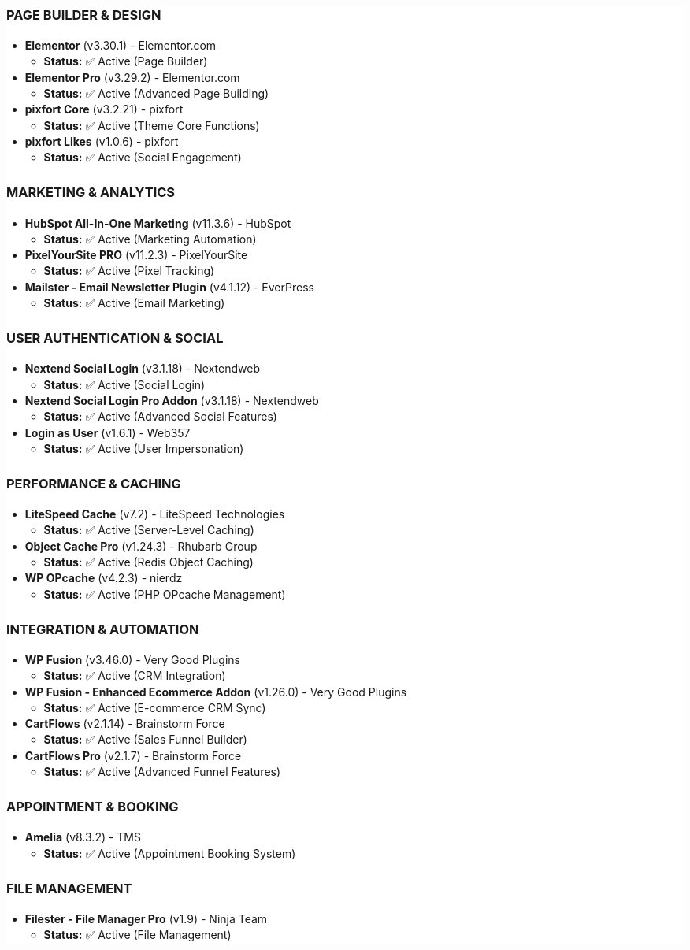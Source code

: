 ### **PAGE BUILDER & DESIGN**
- **Elementor** (v3.30.1) - Elementor.com
  - **Status:** ✅ Active (Page Builder)
- **Elementor Pro** (v3.29.2) - Elementor.com
  - **Status:** ✅ Active (Advanced Page Building)
- **pixfort Core** (v3.2.21) - pixfort
  - **Status:** ✅ Active (Theme Core Functions)
- **pixfort Likes** (v1.0.6) - pixfort
  - **Status:** ✅ Active (Social Engagement)

### **MARKETING & ANALYTICS**
- **HubSpot All-In-One Marketing** (v11.3.6) - HubSpot
  - **Status:** ✅ Active (Marketing Automation)
- **PixelYourSite PRO** (v11.2.3) - PixelYourSite
  - **Status:** ✅ Active (Pixel Tracking)
- **Mailster - Email Newsletter Plugin** (v4.1.12) - EverPress
  - **Status:** ✅ Active (Email Marketing)

### **USER AUTHENTICATION & SOCIAL**
- **Nextend Social Login** (v3.1.18) - Nextendweb
  - **Status:** ✅ Active (Social Login)
- **Nextend Social Login Pro Addon** (v3.1.18) - Nextendweb
  - **Status:** ✅ Active (Advanced Social Features)
- **Login as User** (v1.6.1) - Web357
  - **Status:** ✅ Active (User Impersonation)

### **PERFORMANCE & CACHING**
- **LiteSpeed Cache** (v7.2) - LiteSpeed Technologies
  - **Status:** ✅ Active (Server-Level Caching)
- **Object Cache Pro** (v1.24.3) - Rhubarb Group
  - **Status:** ✅ Active (Redis Object Caching)
- **WP OPcache** (v4.2.3) - nierdz
  - **Status:** ✅ Active (PHP OPcache Management)

### **INTEGRATION & AUTOMATION**
- **WP Fusion** (v3.46.0) - Very Good Plugins
  - **Status:** ✅ Active (CRM Integration)
- **WP Fusion - Enhanced Ecommerce Addon** (v1.26.0) - Very Good Plugins
  - **Status:** ✅ Active (E-commerce CRM Sync)
- **CartFlows** (v2.1.14) - Brainstorm Force
  - **Status:** ✅ Active (Sales Funnel Builder)
- **CartFlows Pro** (v2.1.7) - Brainstorm Force
  - **Status:** ✅ Active (Advanced Funnel Features)

### **APPOINTMENT & BOOKING**
- **Amelia** (v8.3.2) - TMS
  - **Status:** ✅ Active (Appointment Booking System)

### **FILE MANAGEMENT**
- **Filester - File Manager Pro** (v1.9) - Ninja Team
  - **Status:** ✅ Active (File Management)
